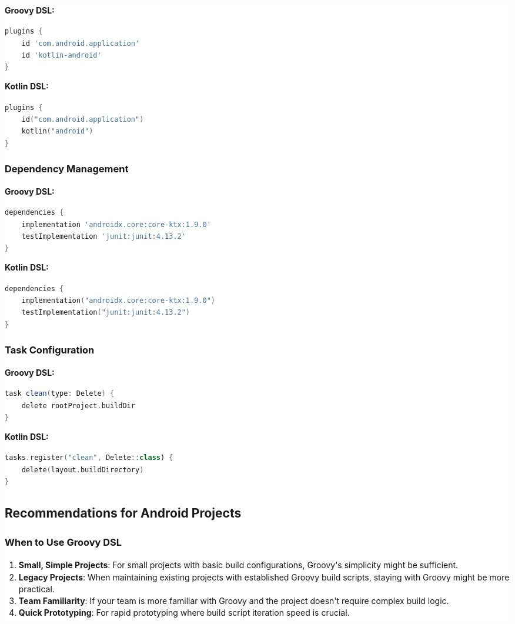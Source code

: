 **Groovy DSL:**
```groovy
plugins {
    id 'com.android.application'
    id 'kotlin-android'
}
```

**Kotlin DSL:**
```kotlin
plugins {
    id("com.android.application")
    kotlin("android")
}
```

### Dependency Management

**Groovy DSL:**
```groovy
dependencies {
    implementation 'androidx.core:core-ktx:1.9.0'
    testImplementation 'junit:junit:4.13.2'
}
```

**Kotlin DSL:**
```kotlin
dependencies {
    implementation("androidx.core:core-ktx:1.9.0")
    testImplementation("junit:junit:4.13.2")
}
```

### Task Configuration

**Groovy DSL:**
```groovy
task clean(type: Delete) {
    delete rootProject.buildDir
}
```

**Kotlin DSL:**
```kotlin
tasks.register("clean", Delete::class) {
    delete(layout.buildDirectory)
}
```

## Recommendations for Android Projects

### When to Use Groovy DSL

1. **Small, Simple Projects**: For small projects with basic build configurations, Groovy's simplicity might be sufficient.
2. **Legacy Projects**: When maintaining existing projects with established Groovy build scripts, staying with Groovy might be more practical.
3. **Team Familiarity**: If your team is more familiar with Groovy and the project doesn't require complex build logic.
4. **Quick Prototyping**: For rapid prototyping where build script iteration speed is crucial.
